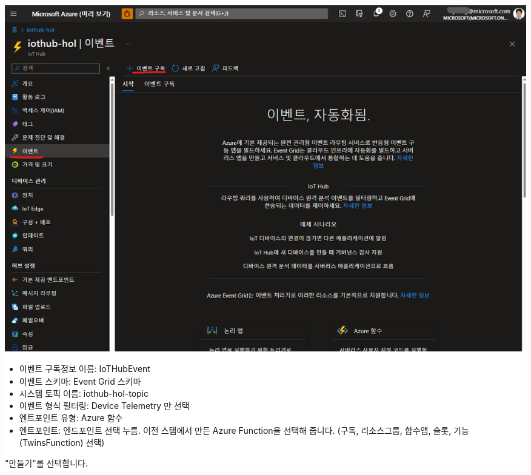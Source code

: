 ![IoT Hub 이벤트 구독](images/adt-lap4-12.png)

* 이벤트 구독정보 이름: IoTHubEvent
* 이벤트 스키마: Event Grid 스키마
* 시스템 토픽 이름: iothub-hol-topic
* 이벤트 형식 필터링: Device Telemetry 만 선택
* 엔트포인트 유형: Azure 함수 
* 엔트포인트: 엔드포인트 선택 누름. 이전 스템에서 만든 Azure Function을 선택해 줍니다.  (구독, 리소스그룹, 합수앱, 슬롯, 기능(TwinsFunction) 선택)

"만들기"를 선택합니다. 
